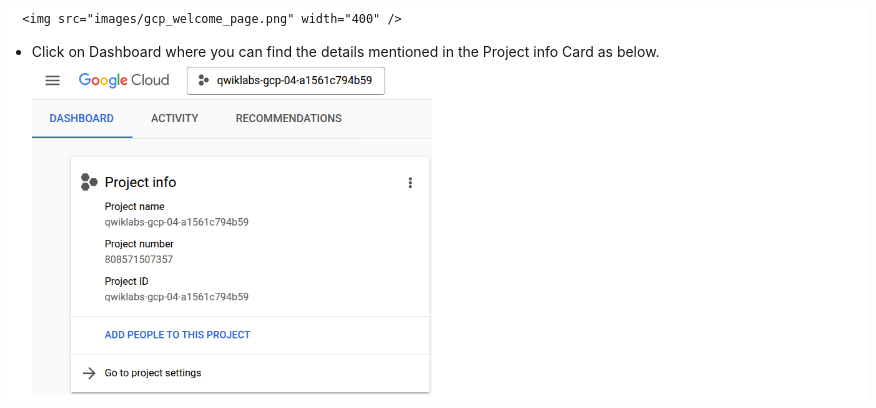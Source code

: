       <img src="images/gcp_welcome_page.png" width="400" />
   * Click on Dashboard where you can find the details mentioned in the Project info Card as below.   
      <img src="images/gcp_dashboard.png" width="400" />
